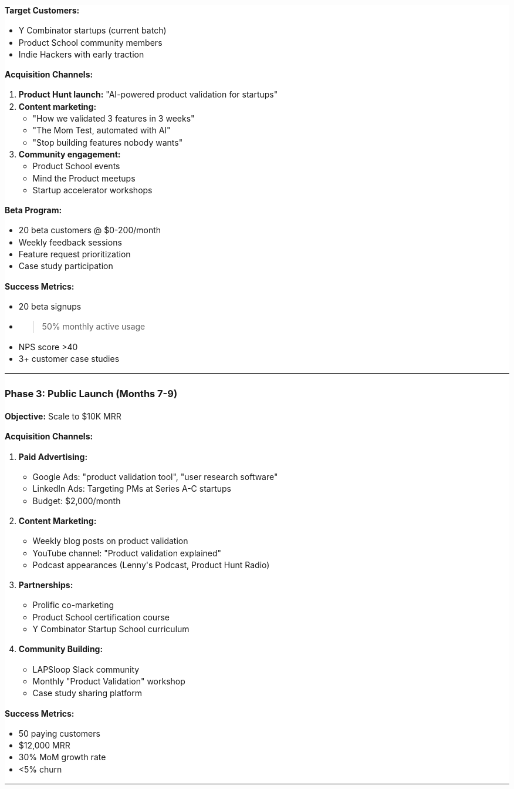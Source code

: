 **Target Customers:**
- Y Combinator startups (current batch)
- Product School community members
- Indie Hackers with early traction

**Acquisition Channels:**
1. **Product Hunt launch:** "AI-powered product validation for startups"
2. **Content marketing:**
   - "How we validated 3 features in 3 weeks"
   - "The Mom Test, automated with AI"
   - "Stop building features nobody wants"
3. **Community engagement:**
   - Product School events
   - Mind the Product meetups
   - Startup accelerator workshops

**Beta Program:**
- 20 beta customers @ $0-200/month
- Weekly feedback sessions
- Feature request prioritization
- Case study participation

**Success Metrics:**
- 20 beta signups
- >50% monthly active usage
- NPS score >40
- 3+ customer case studies

---

### Phase 3: Public Launch (Months 7-9)
**Objective:** Scale to $10K MRR

**Acquisition Channels:**
1. **Paid Advertising:**
   - Google Ads: "product validation tool", "user research software"
   - LinkedIn Ads: Targeting PMs at Series A-C startups
   - Budget: $2,000/month

2. **Content Marketing:**
   - Weekly blog posts on product validation
   - YouTube channel: "Product validation explained"
   - Podcast appearances (Lenny's Podcast, Product Hunt Radio)

3. **Partnerships:**
   - Prolific co-marketing
   - Product School certification course
   - Y Combinator Startup School curriculum

4. **Community Building:**
   - LAPSloop Slack community
   - Monthly "Product Validation" workshop
   - Case study sharing platform

**Success Metrics:**
- 50 paying customers
- $12,000 MRR
- 30% MoM growth rate
- <5% churn

---